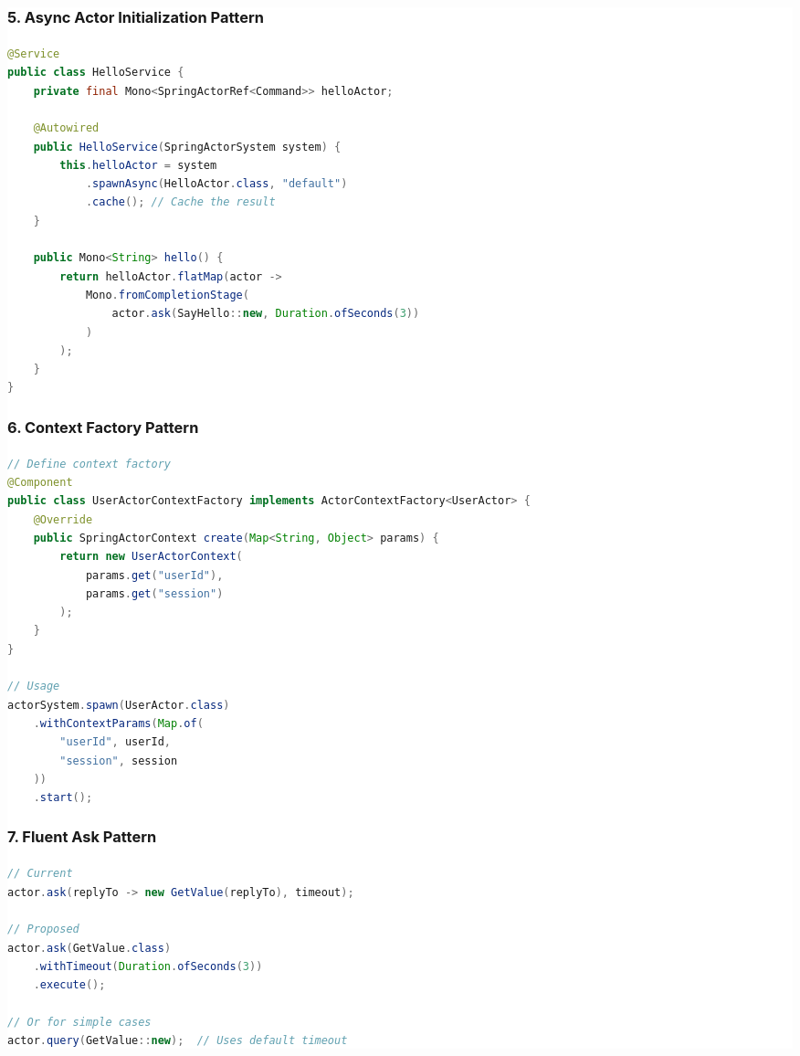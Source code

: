 ### 5. Async Actor Initialization Pattern
```java
@Service
public class HelloService {
    private final Mono<SpringActorRef<Command>> helloActor;
    
    @Autowired
    public HelloService(SpringActorSystem system) {
        this.helloActor = system
            .spawnAsync(HelloActor.class, "default")
            .cache(); // Cache the result
    }
    
    public Mono<String> hello() {
        return helloActor.flatMap(actor -> 
            Mono.fromCompletionStage(
                actor.ask(SayHello::new, Duration.ofSeconds(3))
            )
        );
    }
}
```

### 6. Context Factory Pattern
```java
// Define context factory
@Component
public class UserActorContextFactory implements ActorContextFactory<UserActor> {
    @Override
    public SpringActorContext create(Map<String, Object> params) {
        return new UserActorContext(
            params.get("userId"),
            params.get("session")
        );
    }
}

// Usage
actorSystem.spawn(UserActor.class)
    .withContextParams(Map.of(
        "userId", userId,
        "session", session
    ))
    .start();
```

### 7. Fluent Ask Pattern
```java
// Current
actor.ask(replyTo -> new GetValue(replyTo), timeout);

// Proposed
actor.ask(GetValue.class)
    .withTimeout(Duration.ofSeconds(3))
    .execute();

// Or for simple cases
actor.query(GetValue::new);  // Uses default timeout
```

